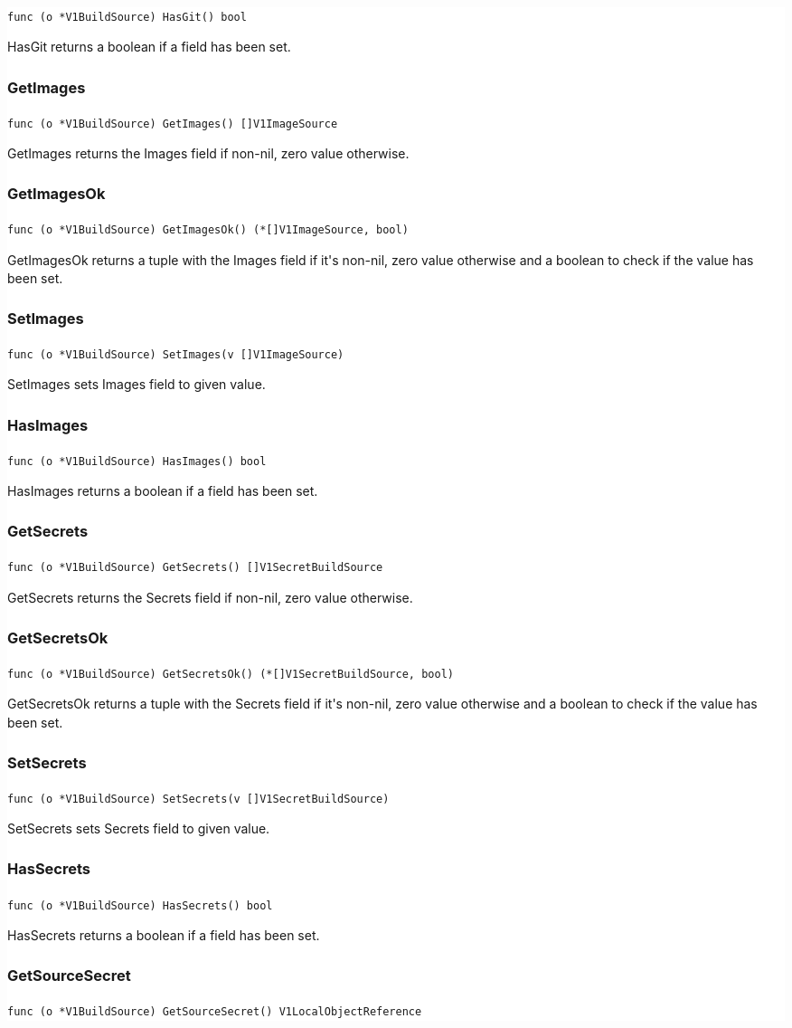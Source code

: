 `func (o *V1BuildSource) HasGit() bool`

HasGit returns a boolean if a field has been set.

### GetImages

`func (o *V1BuildSource) GetImages() []V1ImageSource`

GetImages returns the Images field if non-nil, zero value otherwise.

### GetImagesOk

`func (o *V1BuildSource) GetImagesOk() (*[]V1ImageSource, bool)`

GetImagesOk returns a tuple with the Images field if it's non-nil, zero value otherwise
and a boolean to check if the value has been set.

### SetImages

`func (o *V1BuildSource) SetImages(v []V1ImageSource)`

SetImages sets Images field to given value.

### HasImages

`func (o *V1BuildSource) HasImages() bool`

HasImages returns a boolean if a field has been set.

### GetSecrets

`func (o *V1BuildSource) GetSecrets() []V1SecretBuildSource`

GetSecrets returns the Secrets field if non-nil, zero value otherwise.

### GetSecretsOk

`func (o *V1BuildSource) GetSecretsOk() (*[]V1SecretBuildSource, bool)`

GetSecretsOk returns a tuple with the Secrets field if it's non-nil, zero value otherwise
and a boolean to check if the value has been set.

### SetSecrets

`func (o *V1BuildSource) SetSecrets(v []V1SecretBuildSource)`

SetSecrets sets Secrets field to given value.

### HasSecrets

`func (o *V1BuildSource) HasSecrets() bool`

HasSecrets returns a boolean if a field has been set.

### GetSourceSecret

`func (o *V1BuildSource) GetSourceSecret() V1LocalObjectReference`
